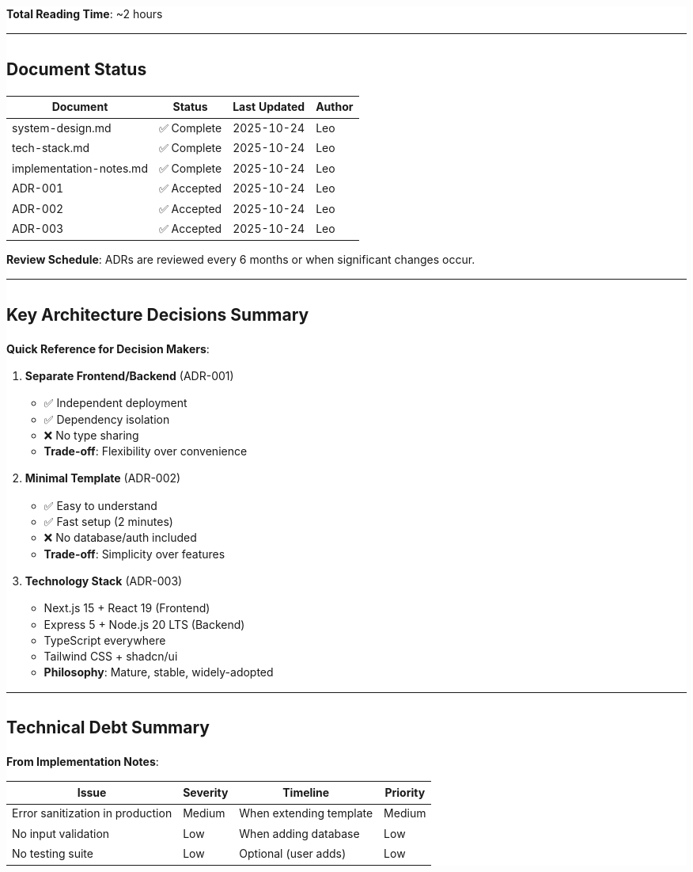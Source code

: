 **Total Reading Time**: ~2 hours

---

## Document Status

| Document | Status | Last Updated | Author |
|----------|--------|--------------|--------|
| system-design.md | ✅ Complete | 2025-10-24 | Leo |
| tech-stack.md | ✅ Complete | 2025-10-24 | Leo |
| implementation-notes.md | ✅ Complete | 2025-10-24 | Leo |
| ADR-001 | ✅ Accepted | 2025-10-24 | Leo |
| ADR-002 | ✅ Accepted | 2025-10-24 | Leo |
| ADR-003 | ✅ Accepted | 2025-10-24 | Leo |

**Review Schedule**: ADRs are reviewed every 6 months or when significant changes occur.

---

## Key Architecture Decisions Summary

**Quick Reference for Decision Makers**:

1. **Separate Frontend/Backend** (ADR-001)
   - ✅ Independent deployment
   - ✅ Dependency isolation
   - ❌ No type sharing
   - **Trade-off**: Flexibility over convenience

2. **Minimal Template** (ADR-002)
   - ✅ Easy to understand
   - ✅ Fast setup (2 minutes)
   - ❌ No database/auth included
   - **Trade-off**: Simplicity over features

3. **Technology Stack** (ADR-003)
   - Next.js 15 + React 19 (Frontend)
   - Express 5 + Node.js 20 LTS (Backend)
   - TypeScript everywhere
   - Tailwind CSS + shadcn/ui
   - **Philosophy**: Mature, stable, widely-adopted

---

## Technical Debt Summary

**From Implementation Notes**:

| Issue | Severity | Timeline | Priority |
|-------|----------|----------|----------|
| Error sanitization in production | Medium | When extending template | Medium |
| No input validation | Low | When adding database | Low |
| No testing suite | Low | Optional (user adds) | Low |
